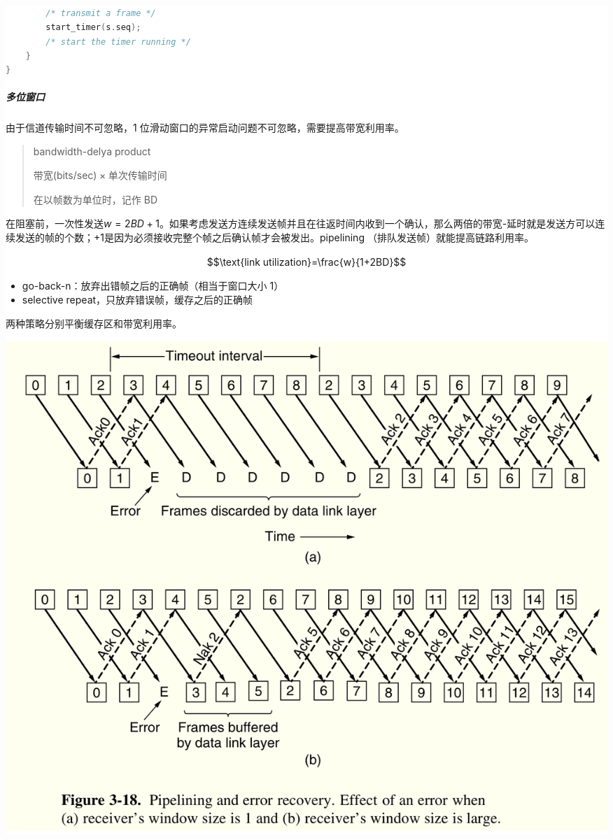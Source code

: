 ```cpp
        /* transmit a frame */
        start_timer(s.seq);
        /* start the timer running */
    }
}
```

##### 多位窗口

由于信道传输时间不可忽略，1 位滑动窗口的异常启动问题不可忽略，需要提高带宽利用率。

> bandwidth-delya product
>
> $\text{带宽(bits/sec)}\times \text{单次传输时间}$
>
> 在以帧数为单位时，记作 BD

在阻塞前，一次性发送$w=2BD+1$。如果考虑发送方连续发送帧并且在往返时间内收到一个确认，那么两倍的带宽-延时就是发送方可以连续发送的帧的个数；$+1$是因为必须接收完整个帧之后确认帧才会被发出。pipelining （排队发送帧）就能提高链路利用率。

$$\text{link utilization}=\frac{w}{1+2BD}$$

- go-back-n：放弃出错帧之后的正确帧（相当于窗口大小 1）
- selective repeat，只放弃错误帧，缓存之后的正确帧

两种策略分别平衡缓存区和带宽利用率。

![go-back-n](/assets/img/note/net/gobackn.png)
